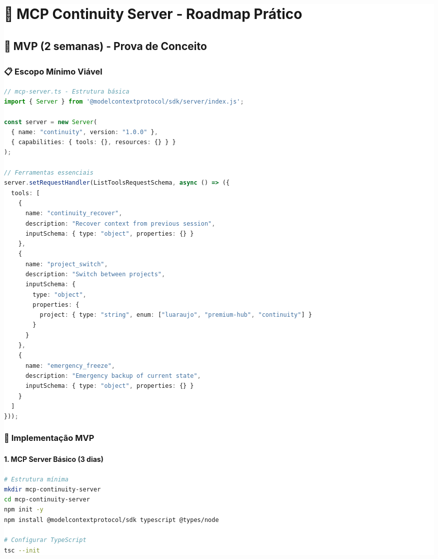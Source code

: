 # 🚀 MCP Continuity Server - Roadmap Prático

## 🎯 MVP (2 semanas) - Prova de Conceito

### 📋 **Escopo Mínimo Viável**
```typescript
// mcp-server.ts - Estrutura básica
import { Server } from '@modelcontextprotocol/sdk/server/index.js';

const server = new Server(
  { name: "continuity", version: "1.0.0" },
  { capabilities: { tools: {}, resources: {} } }
);

// Ferramentas essenciais
server.setRequestHandler(ListToolsRequestSchema, async () => ({
  tools: [
    {
      name: "continuity_recover",
      description: "Recover context from previous session",
      inputSchema: { type: "object", properties: {} }
    },
    {
      name: "project_switch", 
      description: "Switch between projects",
      inputSchema: {
        type: "object",
        properties: {
          project: { type: "string", enum: ["luaraujo", "premium-hub", "continuity"] }
        }
      }
    },
    {
      name: "emergency_freeze",
      description: "Emergency backup of current state", 
      inputSchema: { type: "object", properties: {} }
    }
  ]
}));
```

### 🔧 **Implementação MVP**

#### 1. MCP Server Básico (3 dias)
```bash
# Estrutura mínima
mkdir mcp-continuity-server
cd mcp-continuity-server
npm init -y
npm install @modelcontextprotocol/sdk typescript @types/node

# Configurar TypeScript
tsc --init
```
